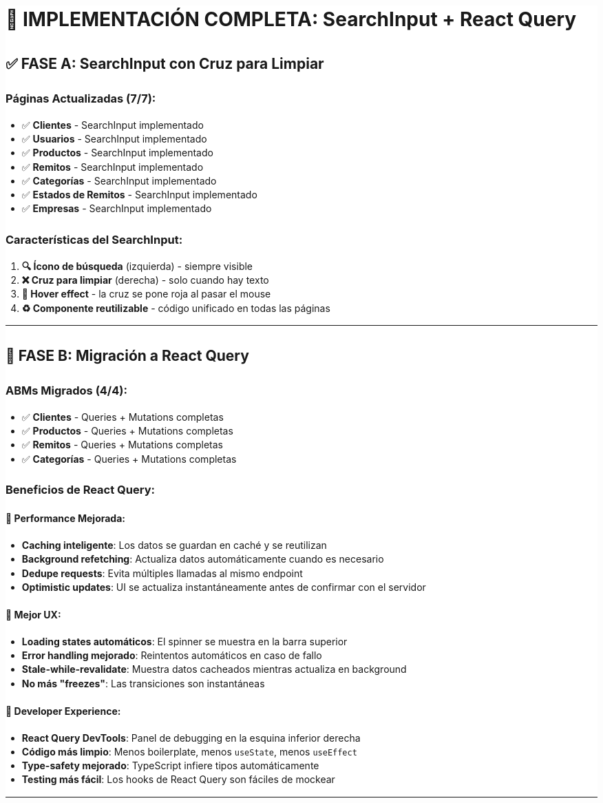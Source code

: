 # 🎉 IMPLEMENTACIÓN COMPLETA: SearchInput + React Query

## ✅ FASE A: SearchInput con Cruz para Limpiar

### Páginas Actualizadas (7/7):
- ✅ **Clientes** - SearchInput implementado
- ✅ **Usuarios** - SearchInput implementado
- ✅ **Productos** - SearchInput implementado
- ✅ **Remitos** - SearchInput implementado
- ✅ **Categorías** - SearchInput implementado
- ✅ **Estados de Remitos** - SearchInput implementado
- ✅ **Empresas** - SearchInput implementado

### Características del SearchInput:
1. **🔍 Ícono de búsqueda** (izquierda) - siempre visible
2. **❌ Cruz para limpiar** (derecha) - solo cuando hay texto
3. **🎨 Hover effect** - la cruz se pone roja al pasar el mouse
4. **♻️ Componente reutilizable** - código unificado en todas las páginas

---

## 🚀 FASE B: Migración a React Query

### ABMs Migrados (4/4):
- ✅ **Clientes** - Queries + Mutations completas
- ✅ **Productos** - Queries + Mutations completas
- ✅ **Remitos** - Queries + Mutations completas
- ✅ **Categorías** - Queries + Mutations completas

### Beneficios de React Query:

#### 🚄 **Performance Mejorada:**
- **Caching inteligente**: Los datos se guardan en caché y se reutilizan
- **Background refetching**: Actualiza datos automáticamente cuando es necesario
- **Dedupe requests**: Evita múltiples llamadas al mismo endpoint
- **Optimistic updates**: UI se actualiza instantáneamente antes de confirmar con el servidor

#### 🎨 **Mejor UX:**
- **Loading states automáticos**: El spinner se muestra en la barra superior
- **Error handling mejorado**: Reintentos automáticos en caso de fallo
- **Stale-while-revalidate**: Muestra datos cacheados mientras actualiza en background
- **No más "freezes"**: Las transiciones son instantáneas

#### 🧪 **Developer Experience:**
- **React Query DevTools**: Panel de debugging en la esquina inferior derecha
- **Código más limpio**: Menos boilerplate, menos `useState`, menos `useEffect`
- **Type-safety mejorado**: TypeScript infiere tipos automáticamente
- **Testing más fácil**: Los hooks de React Query son fáciles de mockear

---